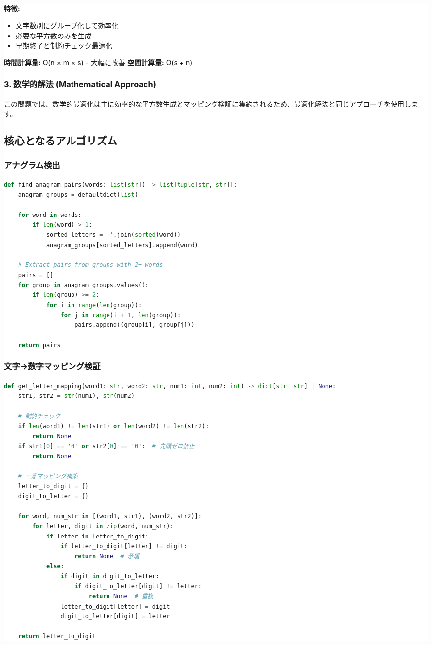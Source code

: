 **特徴:**
- 文字数別にグループ化して効率化
- 必要な平方数のみを生成
- 早期終了と制約チェック最適化

**時間計算量:** O(n × m × s) - 大幅に改善
**空間計算量:** O(s + n)

### 3. 数学的解法 (Mathematical Approach)

この問題では、数学的最適化は主に効率的な平方数生成とマッピング検証に集約されるため、最適化解法と同じアプローチを使用します。

## 核心となるアルゴリズム

### アナグラム検出

```python
def find_anagram_pairs(words: list[str]) -> list[tuple[str, str]]:
    anagram_groups = defaultdict(list)

    for word in words:
        if len(word) > 1:
            sorted_letters = ''.join(sorted(word))
            anagram_groups[sorted_letters].append(word)

    # Extract pairs from groups with 2+ words
    pairs = []
    for group in anagram_groups.values():
        if len(group) >= 2:
            for i in range(len(group)):
                for j in range(i + 1, len(group)):
                    pairs.append((group[i], group[j]))

    return pairs
```

### 文字→数字マッピング検証

```python
def get_letter_mapping(word1: str, word2: str, num1: int, num2: int) -> dict[str, str] | None:
    str1, str2 = str(num1), str(num2)

    # 制約チェック
    if len(word1) != len(str1) or len(word2) != len(str2):
        return None
    if str1[0] == '0' or str2[0] == '0':  # 先頭ゼロ禁止
        return None

    # 一意マッピング構築
    letter_to_digit = {}
    digit_to_letter = {}

    for word, num_str in [(word1, str1), (word2, str2)]:
        for letter, digit in zip(word, num_str):
            if letter in letter_to_digit:
                if letter_to_digit[letter] != digit:
                    return None  # 矛盾
            else:
                if digit in digit_to_letter:
                    if digit_to_letter[digit] != letter:
                        return None  # 重複
                letter_to_digit[letter] = digit
                digit_to_letter[digit] = letter

    return letter_to_digit
```